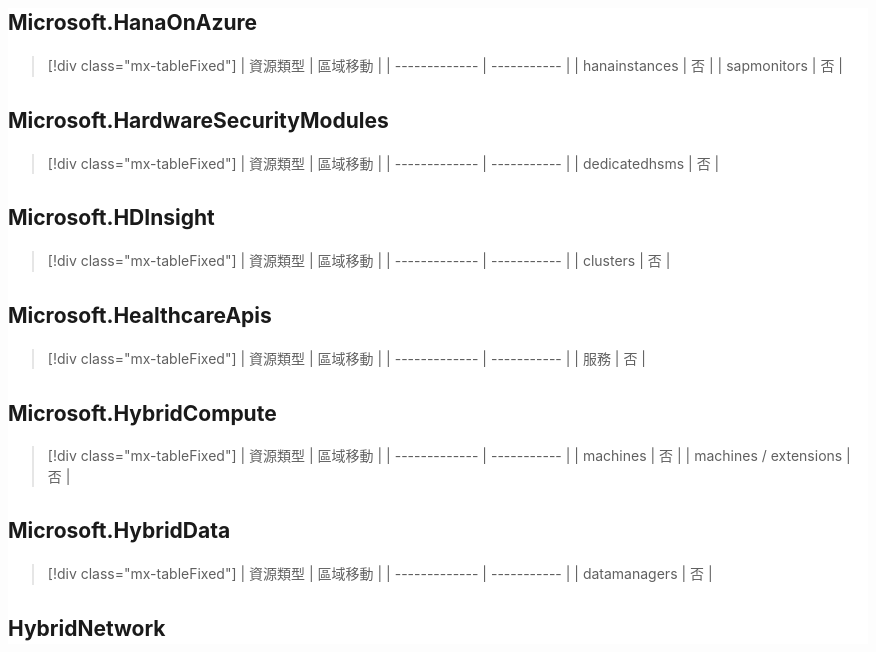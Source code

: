 ## <a name="microsofthanaonazure"></a>Microsoft.HanaOnAzure

> [!div class="mx-tableFixed"]
> | 資源類型 | 區域移動 | 
> | ------------- | ----------- |
> | hanainstances | 否 | 
> | sapmonitors | 否 |  

## <a name="microsofthardwaresecuritymodules"></a>Microsoft.HardwareSecurityModules

> [!div class="mx-tableFixed"]
> | 資源類型 | 區域移動 | 
> | ------------- | ----------- | 
> | dedicatedhsms | 否 | 


## <a name="microsofthdinsight"></a>Microsoft.HDInsight

> [!div class="mx-tableFixed"]
> | 資源類型 | 區域移動 | 
> | ------------- | ----------- |
> | clusters | 否 | 

## <a name="microsofthealthcareapis"></a>Microsoft.HealthcareApis

> [!div class="mx-tableFixed"]
> | 資源類型 | 區域移動 | 
> | ------------- | ----------- |
> | 服務 | 否 |  

## <a name="microsofthybridcompute"></a>Microsoft.HybridCompute

> [!div class="mx-tableFixed"]
> | 資源類型 | 區域移動 | 
> | ------------- | ----------- |
> | machines | 否 | 
> | machines / extensions | 否 |

## <a name="microsofthybriddata"></a>Microsoft.HybridData

> [!div class="mx-tableFixed"]
> | 資源類型 | 區域移動 | 
> | ------------- | ----------- |
> | datamanagers |  否 | 

## <a name="microsofthybridnetwork"></a>HybridNetwork
